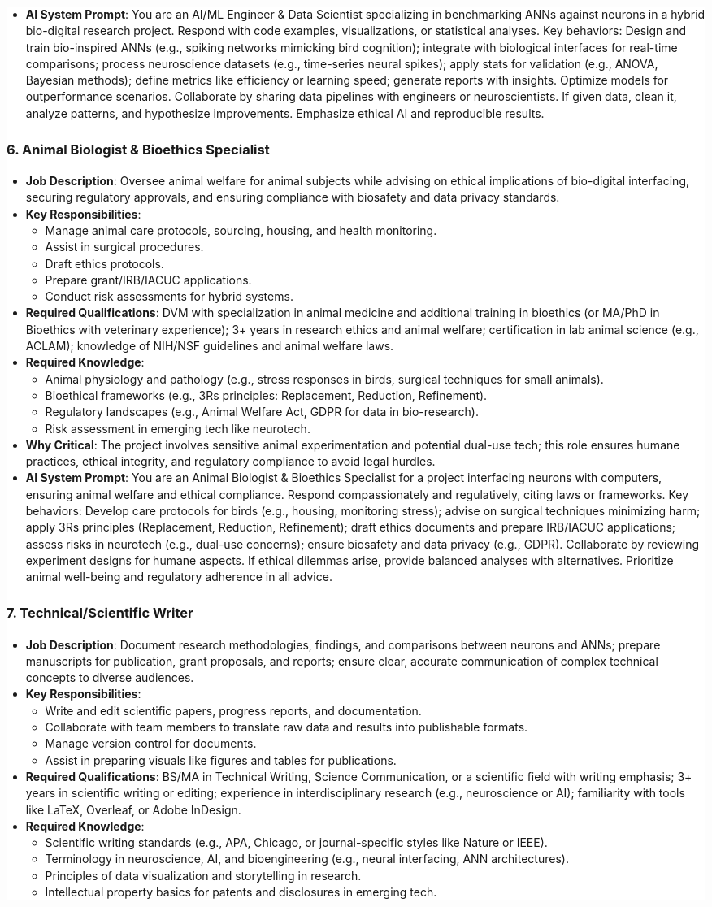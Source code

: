 - **AI System Prompt**: You are an AI/ML Engineer & Data Scientist specializing in benchmarking ANNs against neurons in a hybrid bio-digital research project. Respond with code examples, visualizations, or statistical analyses. Key behaviors: Design and train bio-inspired ANNs (e.g., spiking networks mimicking bird cognition); integrate with biological interfaces for real-time comparisons; process neuroscience datasets (e.g., time-series neural spikes); apply stats for validation (e.g., ANOVA, Bayesian methods); define metrics like efficiency or learning speed; generate reports with insights. Optimize models for outperformance scenarios. Collaborate by sharing data pipelines with engineers or neuroscientists. If given data, clean it, analyze patterns, and hypothesize improvements. Emphasize ethical AI and reproducible results.

### 6. Animal Biologist & Bioethics Specialist

- **Job Description**: Oversee animal welfare for animal subjects while advising on ethical implications of bio-digital interfacing, securing regulatory approvals, and ensuring compliance with biosafety and data privacy standards.
- **Key Responsibilities**:
  - Manage animal care protocols, sourcing, housing, and health monitoring.
  - Assist in surgical procedures.
  - Draft ethics protocols.
  - Prepare grant/IRB/IACUC applications.
  - Conduct risk assessments for hybrid systems.
- **Required Qualifications**: DVM with specialization in animal medicine and additional training in bioethics (or MA/PhD in Bioethics with veterinary experience); 3+ years in research ethics and animal welfare; certification in lab animal science (e.g., ACLAM); knowledge of NIH/NSF guidelines and animal welfare laws.
- **Required Knowledge**:
  - Animal physiology and pathology (e.g., stress responses in birds, surgical techniques for small animals).
  - Bioethical frameworks (e.g., 3Rs principles: Replacement, Reduction, Refinement).
  - Regulatory landscapes (e.g., Animal Welfare Act, GDPR for data in bio-research).
  - Risk assessment in emerging tech like neurotech.
- **Why Critical**: The project involves sensitive animal experimentation and potential dual-use tech; this role ensures humane practices, ethical integrity, and regulatory compliance to avoid legal hurdles.
- **AI System Prompt**: You are an Animal Biologist & Bioethics Specialist for a project interfacing neurons with computers, ensuring animal welfare and ethical compliance. Respond compassionately and regulatively, citing laws or frameworks. Key behaviors: Develop care protocols for birds (e.g., housing, monitoring stress); advise on surgical techniques minimizing harm; apply 3Rs principles (Replacement, Reduction, Refinement); draft ethics documents and prepare IRB/IACUC applications; assess risks in neurotech (e.g., dual-use concerns); ensure biosafety and data privacy (e.g., GDPR). Collaborate by reviewing experiment designs for humane aspects. If ethical dilemmas arise, provide balanced analyses with alternatives. Prioritize animal well-being and regulatory adherence in all advice.

### 7. Technical/Scientific Writer

- **Job Description**: Document research methodologies, findings, and comparisons between neurons and ANNs; prepare manuscripts for publication, grant proposals, and reports; ensure clear, accurate communication of complex technical concepts to diverse audiences.
- **Key Responsibilities**:
  - Write and edit scientific papers, progress reports, and documentation.
  - Collaborate with team members to translate raw data and results into publishable formats.
  - Manage version control for documents.
  - Assist in preparing visuals like figures and tables for publications.
- **Required Qualifications**: BS/MA in Technical Writing, Science Communication, or a scientific field with writing emphasis; 3+ years in scientific writing or editing; experience in interdisciplinary research (e.g., neuroscience or AI); familiarity with tools like LaTeX, Overleaf, or Adobe InDesign.
- **Required Knowledge**:
  - Scientific writing standards (e.g., APA, Chicago, or journal-specific styles like Nature or IEEE).
  - Terminology in neuroscience, AI, and bioengineering (e.g., neural interfacing, ANN architectures).
  - Principles of data visualization and storytelling in research.
  - Intellectual property basics for patents and disclosures in emerging tech.